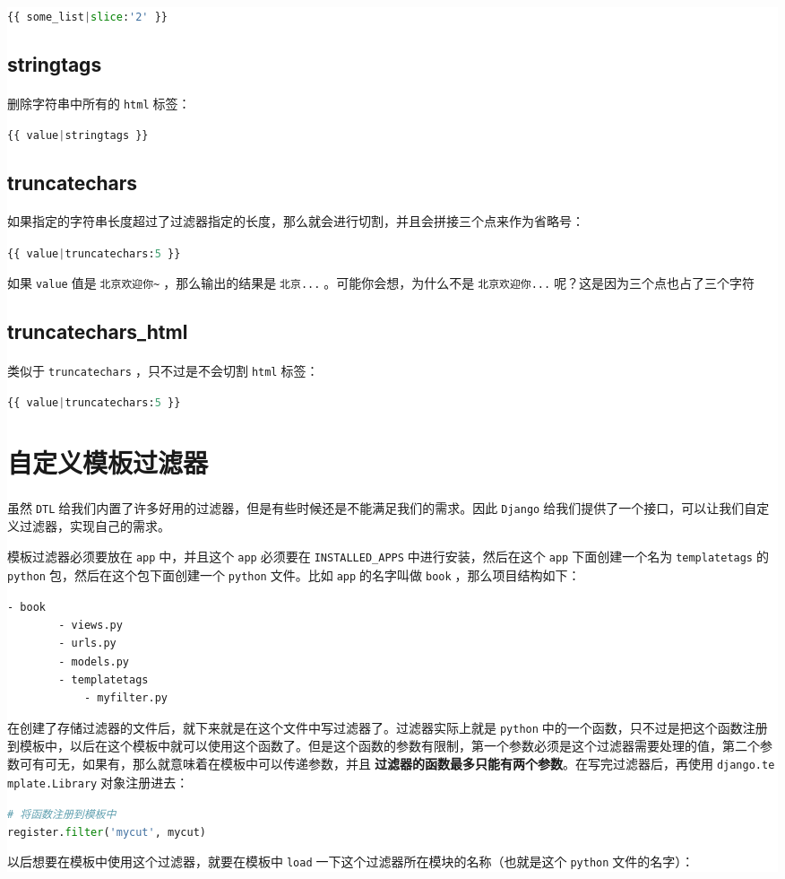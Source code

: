 ```python
{{ some_list|slice:'2' }}
```

## stringtags

删除字符串中所有的 `html` 标签：

```python
{{ value|stringtags }}
```

## truncatechars

如果指定的字符串长度超过了过滤器指定的长度，那么就会进行切割，并且会拼接三个点来作为省略号：

```python
{{ value|truncatechars:5 }}
```

如果 `value` 值是 `北京欢迎你~` ，那么输出的结果是 `北京...` 。可能你会想，为什么不是 `北京欢迎你...` 呢？这是因为三个点也占了三个字符

## truncatechars_html

类似于 `truncatechars` ，只不过是不会切割 `html` 标签：

```python
{{ value|truncatechars:5 }}
```

# 自定义模板过滤器

虽然 `DTL` 给我们内置了许多好用的过滤器，但是有些时候还是不能满足我们的需求。因此 `Django` 给我们提供了一个接口，可以让我们自定义过滤器，实现自己的需求。

模板过滤器必须要放在 `app` 中，并且这个 `app` 必须要在 `INSTALLED_APPS` 中进行安装，然后在这个 `app` 下面创建一个名为 `templatetags` 的 `python` 包，然后在这个包下面创建一个 `python` 文件。比如 `app` 的名字叫做 `book` ，那么项目结构如下：

```shell
- book
		- views.py
		- urls.py
		- models.py
		- templatetags
			- myfilter.py
```

在创建了存储过滤器的文件后，就下来就是在这个文件中写过滤器了。过滤器实际上就是 `python` 中的一个函数，只不过是把这个函数注册到模板中，以后在这个模板中就可以使用这个函数了。但是这个函数的参数有限制，第一个参数必须是这个过滤器需要处理的值，第二个参数可有可无，如果有，那么就意味着在模板中可以传递参数，并且 **过滤器的函数最多只能有两个参数**。在写完过滤器后，再使用 `django.template.Library` 对象注册进去：

```python
# 将函数注册到模板中
register.filter('mycut', mycut)
```

以后想要在模板中使用这个过滤器，就要在模板中 `load` 一下这个过滤器所在模块的名称（也就是这个 `python` 文件的名字）：
